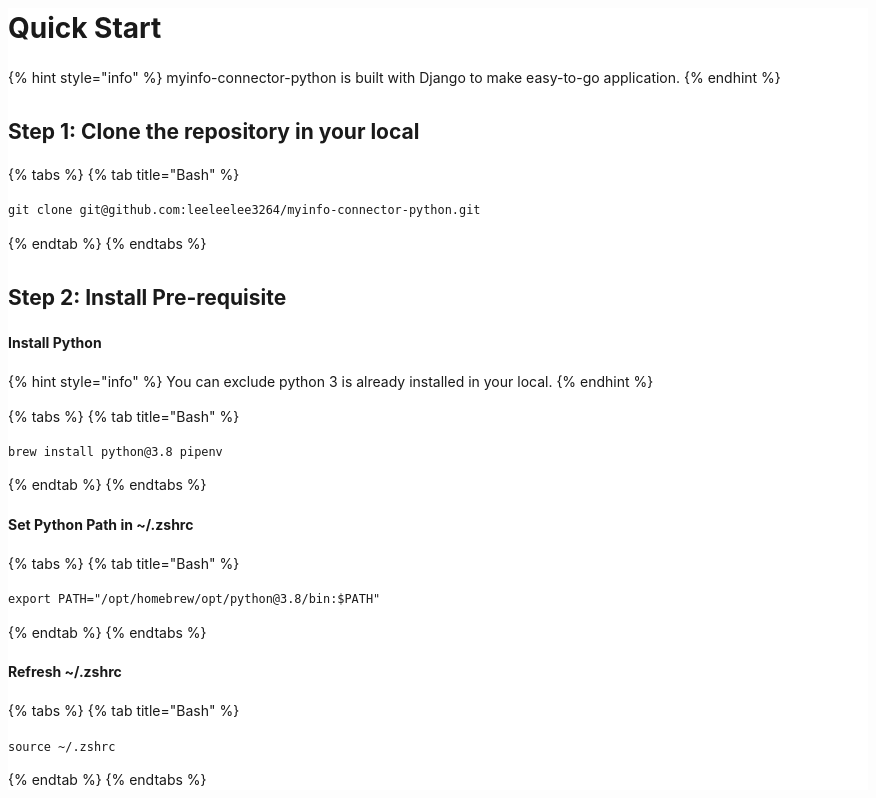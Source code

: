 # Quick Start



{% hint style="info" %}
myinfo-connector-python is built with Django to make easy-to-go application.&#x20;
{% endhint %}

## Step 1: Clone the repository in your local

{% tabs %}
{% tab title="Bash" %}
```
git clone git@github.com:leeleelee3264/myinfo-connector-python.git
```
{% endtab %}
{% endtabs %}

## Step 2: Install Pre-requisite

#### Install Python&#x20;

{% hint style="info" %}
You can exclude python 3 is already installed in your local.
{% endhint %}

{% tabs %}
{% tab title="Bash" %}
```
brew install python@3.8 pipenv
```
{% endtab %}
{% endtabs %}

#### Set Python Path in \~/.zshrc

{% tabs %}
{% tab title="Bash" %}
```
export PATH="/opt/homebrew/opt/python@3.8/bin:$PATH"
```
{% endtab %}
{% endtabs %}

#### Refresh \~/.zshrc&#x20;

{% tabs %}
{% tab title="Bash" %}
```
source ~/.zshrc
```
{% endtab %}
{% endtabs %}
